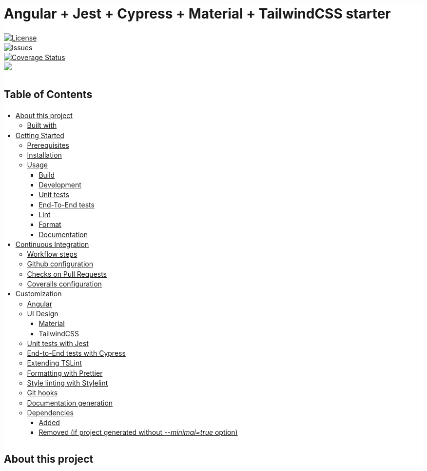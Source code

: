 # Angular + Jest + Cypress + Material + TailwindCSS starter

<p>
<a href="https://github.com/gael-clair/angular-jest-cypress-material-tailwindcss-starter/blob/master/LICENSE"><img src="https://img.shields.io/github/license/gael-clair/angular-jest-cypress-material-tailwindcss-starter" alt="License" /></a><br/>
<a href="https://github.com/gael-clair/angular-jest-cypress-material-tailwindcss-starter/issues"><img src="https://img.shields.io/github/issues/gael-clair/angular-jest-cypress-material-tailwindcss-starter" alt="Issues" /></a><br/>
<a href='https://coveralls.io/github/gael-clair/angular-jest-cypress-material-tailwindcss-starter?branch=master'><img src='https://coveralls.io/repos/github/gael-clair/angular-jest-cypress-material-tailwindcss-starter/badge.svg?branch=master' alt='Coverage Status' /></a><br/>
<a href="https://github.com/gael-clair/angular-jest-cypress-material-tailwindcss-starter"><img src="https://github.com/gael-clair/angular-jest-cypress-material-tailwindcss-starter/workflows/checks/badge.svg" /></a><br/>
</p>

## Table of Contents 

- [About this project](#about-this-project)
  - [Built with](#built-with)
- [Getting Started](#getting-started)
  - [Prerequisites](#prerequisites)
  - [Installation](#installation)
  - [Usage](#usage)
    - [Build](#build)
    - [Development](#development)
    - [Unit tests](#unit-tests)
    - [End-To-End tests](#end-to-end-tests)
    - [Lint](#lint)
    - [Format](#format)
    - [Documentation](#documentation)
- [Continuous Integration](#continuous-integration)
  - [Workflow steps](#workflow-steps)
  - [Github configuration](#github-configuration)
  - [Checks on Pull Requests](#checks-on-pull-requests)
  - [Coveralls configuration](#coveralls-configuration)
- [Customization](#customization)
  - [Angular](#angular)
  - [UI Design](#ui-design)
    - [Material](#material)
    - [TailwindCSS](#tailwindcss)
  - [Unit tests with Jest](#unit-tests-with-jest)
  - [End-to-End tests with Cypress](#end-to-end-tests-with-cypress)
  - [Extending TSLint](#extending-tslint)
  - [Formatting with Prettier](#formatting-with-prettier)
  - [Style linting with Stylelint](#style-linting-with-stylelint)
  - [Git hooks](#git-hooks)
  - [Documentation generation](#documentation-generation)
  - [Dependencies](#dependencies)
    - [Added](#added)
    - [Removed (if project generated without _--minimal=true_ option)](#removed-if-project-generated-without---minimaltrue-option)

## About this project

